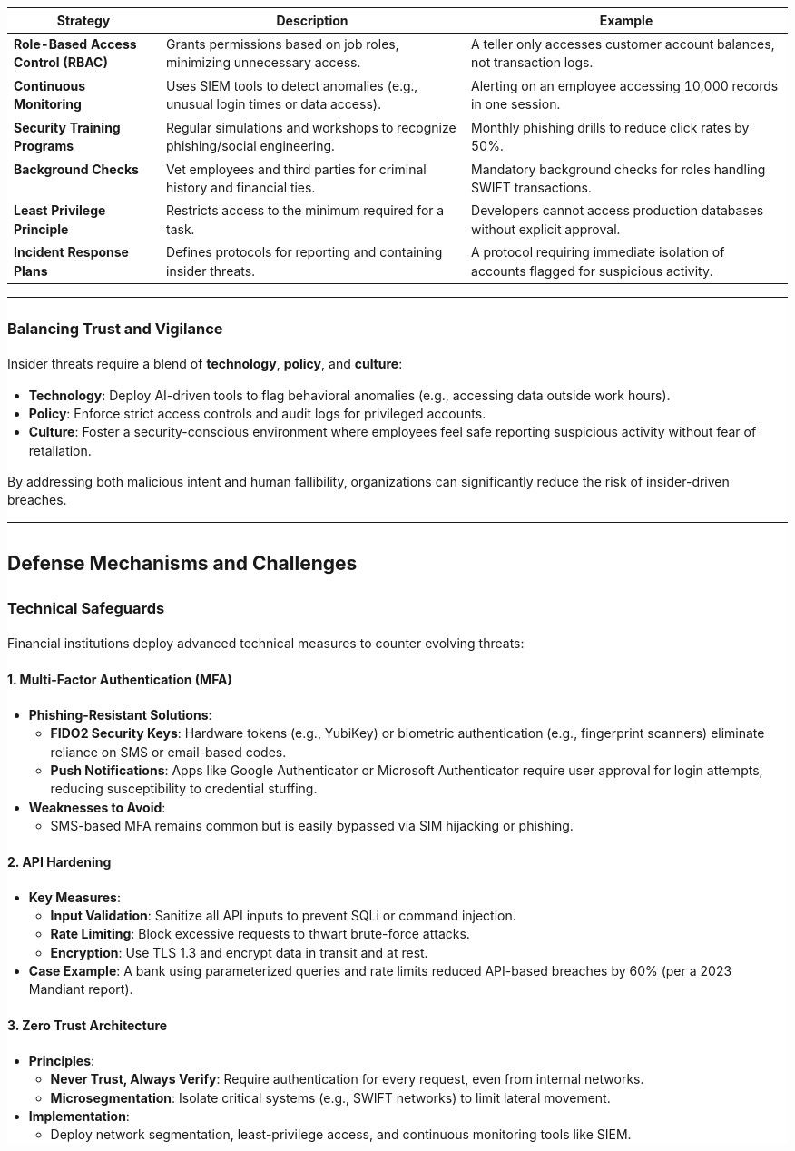 | **Strategy**               | **Description**                                                                 | **Example**                                                                 |
|----------------------------|---------------------------------------------------------------------------------|-----------------------------------------------------------------------------|
| **Role-Based Access Control (RBAC)** | Grants permissions based on job roles, minimizing unnecessary access.               | A teller only accesses customer account balances, not transaction logs.      |
| **Continuous Monitoring**   | Uses SIEM tools to detect anomalies (e.g., unusual login times or data access). | Alerting on an employee accessing 10,000 records in one session.             |
| **Security Training Programs** | Regular simulations and workshops to recognize phishing/social engineering. | Monthly phishing drills to reduce click rates by 50%.                       |
| **Background Checks**       | Vet employees and third parties for criminal history and financial ties.      | Mandatory background checks for roles handling SWIFT transactions.           |
| **Least Privilege Principle** | Restricts access to the minimum required for a task.                        | Developers cannot access production databases without explicit approval.     |
| **Incident Response Plans** | Defines protocols for reporting and containing insider threats.               | A protocol requiring immediate isolation of accounts flagged for suspicious activity. |

---

### Balancing Trust and Vigilance  
Insider threats require a blend of **technology**, **policy**, and **culture**:  
- **Technology**: Deploy AI-driven tools to flag behavioral anomalies (e.g., accessing data outside work hours).  
- **Policy**: Enforce strict access controls and audit logs for privileged accounts.  
- **Culture**: Foster a security-conscious environment where employees feel safe reporting suspicious activity without fear of retaliation.  

By addressing both malicious intent and human fallibility, organizations can significantly reduce the risk of insider-driven breaches.  

---

## Defense Mechanisms and Challenges  

### Technical Safeguards  
Financial institutions deploy advanced technical measures to counter evolving threats:  

#### **1. Multi-Factor Authentication (MFA)**  
- **Phishing-Resistant Solutions**:  
  - **FIDO2 Security Keys**: Hardware tokens (e.g., YubiKey) or biometric authentication (e.g., fingerprint scanners) eliminate reliance on SMS or email-based codes.  
  - **Push Notifications**: Apps like Google Authenticator or Microsoft Authenticator require user approval for login attempts, reducing susceptibility to credential stuffing.  
- **Weaknesses to Avoid**:  
  - SMS-based MFA remains common but is easily bypassed via SIM hijacking or phishing.  

#### **2. API Hardening**  
- **Key Measures**:  
  - **Input Validation**: Sanitize all API inputs to prevent SQLi or command injection.  
  - **Rate Limiting**: Block excessive requests to thwart brute-force attacks.  
  - **Encryption**: Use TLS 1.3 and encrypt data in transit and at rest.  
- **Case Example**: A bank using parameterized queries and rate limits reduced API-based breaches by 60% (per a 2023 Mandiant report).  

#### **3. Zero Trust Architecture**  
- **Principles**:  
  - **Never Trust, Always Verify**: Require authentication for every request, even from internal networks.  
  - **Microsegmentation**: Isolate critical systems (e.g., SWIFT networks) to limit lateral movement.  
- **Implementation**:  
  - Deploy network segmentation, least-privilege access, and continuous monitoring tools like SIEM.  
